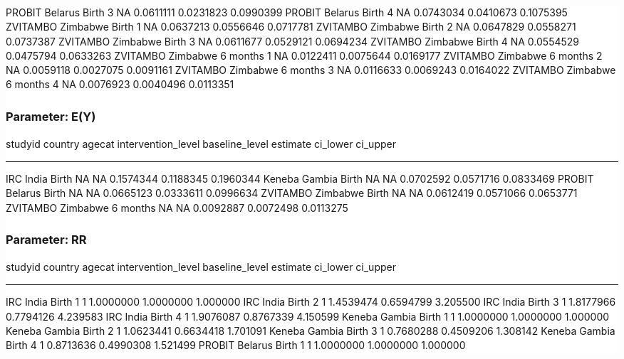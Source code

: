 PROBIT     Belarus    Birth      3                    NA                0.0611111   0.0231823   0.0990399
PROBIT     Belarus    Birth      4                    NA                0.0743034   0.0410673   0.1075395
ZVITAMBO   Zimbabwe   Birth      1                    NA                0.0637213   0.0556646   0.0717781
ZVITAMBO   Zimbabwe   Birth      2                    NA                0.0647829   0.0558271   0.0737387
ZVITAMBO   Zimbabwe   Birth      3                    NA                0.0611677   0.0529121   0.0694234
ZVITAMBO   Zimbabwe   Birth      4                    NA                0.0554529   0.0475794   0.0633263
ZVITAMBO   Zimbabwe   6 months   1                    NA                0.0122411   0.0075644   0.0169177
ZVITAMBO   Zimbabwe   6 months   2                    NA                0.0059118   0.0027075   0.0091161
ZVITAMBO   Zimbabwe   6 months   3                    NA                0.0116633   0.0069243   0.0164022
ZVITAMBO   Zimbabwe   6 months   4                    NA                0.0076923   0.0040496   0.0113351


### Parameter: E(Y)


studyid    country    agecat     intervention_level   baseline_level     estimate    ci_lower    ci_upper
---------  ---------  ---------  -------------------  ---------------  ----------  ----------  ----------
IRC        India      Birth      NA                   NA                0.1574344   0.1188345   0.1960344
Keneba     Gambia     Birth      NA                   NA                0.0702592   0.0571716   0.0833469
PROBIT     Belarus    Birth      NA                   NA                0.0665123   0.0333611   0.0996634
ZVITAMBO   Zimbabwe   Birth      NA                   NA                0.0612419   0.0571066   0.0653771
ZVITAMBO   Zimbabwe   6 months   NA                   NA                0.0092887   0.0072498   0.0113275


### Parameter: RR


studyid    country    agecat     intervention_level   baseline_level     estimate    ci_lower   ci_upper
---------  ---------  ---------  -------------------  ---------------  ----------  ----------  ---------
IRC        India      Birth      1                    1                 1.0000000   1.0000000   1.000000
IRC        India      Birth      2                    1                 1.4539474   0.6594799   3.205500
IRC        India      Birth      3                    1                 1.8177966   0.7794126   4.239583
IRC        India      Birth      4                    1                 1.9076087   0.8767339   4.150599
Keneba     Gambia     Birth      1                    1                 1.0000000   1.0000000   1.000000
Keneba     Gambia     Birth      2                    1                 1.0623441   0.6634418   1.701091
Keneba     Gambia     Birth      3                    1                 0.7680288   0.4509206   1.308142
Keneba     Gambia     Birth      4                    1                 0.8713636   0.4990308   1.521499
PROBIT     Belarus    Birth      1                    1                 1.0000000   1.0000000   1.000000